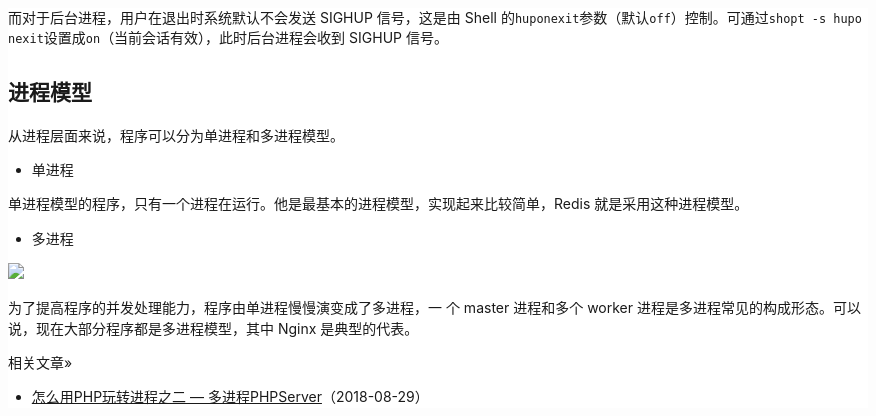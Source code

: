  
而对于后台进程，用户在退出时系统默认不会发送 SIGHUP 信号，这是由 Shell 的`huponexit`参数（默认`off`）控制。可通过`shopt -s huponexit`设置成`on`（当前会话有效），此时后台进程会收到 SIGHUP 信号。
 
## 进程模型 
 
从进程层面来说，程序可以分为单进程和多进程模型。

 
* 单进程 
 
 
单进程模型的程序，只有一个进程在运行。他是最基本的进程模型，实现起来比较简单，Redis 就是采用这种进程模型。

 
* 多进程 
 
 
![][4]
 
为了提高程序的并发处理能力，程序由单进程慢慢演变成了多进程，一 个 master 进程和多个 worker 进程是多进程常见的构成形态。可以说，现在大部分程序都是多进程模型，其中 Nginx 是典型的代表。
 
相关文章»

 
* [怎么用PHP玩转进程之二 — 多进程PHPServer][11]（2018-08-29）   
 


[5]: https://zh.wikipedia.org/wiki/%E8%A1%8C%E7%A8%8B
[6]: https://zh.wikipedia.org/wiki/%E8%A1%8C%E7%A8%8B%E9%96%93%E9%80%9A%E8%A8%8A
[7]: https://zh.wikipedia.org/wiki/%E5%85%B1%E4%BA%AB%E5%86%85%E5%AD%98
[8]: https://zh.wikipedia.org/wiki/Berkeley%E5%A5%97%E6%8E%A5%E5%AD%97
[9]: https://zh.wikipedia.org/wiki/Unix%E4%BF%A1%E5%8F%B7
[10]: http://hutaow.com/blog/2013/10/25/linux-core-dump
[11]: https://www.fanhaobai.com/2018/08/process-php-multiprocess-server.html
[0]: ../img/fiiaMzu.jpg
[1]: ../img/36Nb22Z.jpg
[2]: ../img/FfEBj2q.jpg
[3]: ../img/ErmiEjb.jpg
[4]: ../img/NzAf6jI.png